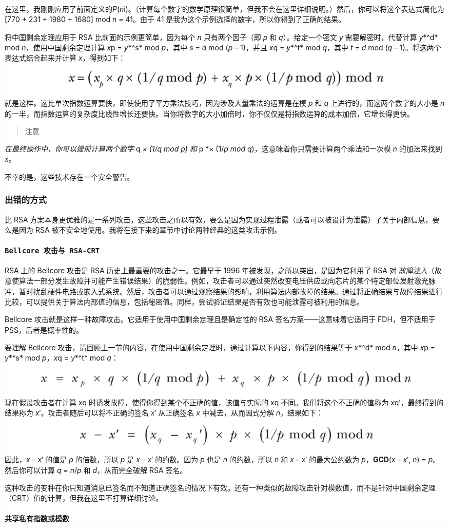 在这里，我刚刚应用了前面定义的*P*(*n*i)。（计算每个数字的数学原理很简单，但我不会在这里详细说明。）然后，你可以将这个表达式简化为[770 + 231 + 1980 + 1680] mod *n* = 41。由于 41 是我为这个示例选择的数字，所以你得到了正确的结果。

将中国剩余定理应用于 RSA 比前面的示例更简单，因为每个 *n* 只有两个因子（即 *p* 和 *q*）。给定一个密文 *y* 需要解密时，代替计算 *y**^d* mod *n*，使用中国剩余定理计算 *x*p = *y**^s* mod *p*，其中 *s* = *d* mod (*p* – 1)，并且 *x*q = *y**^t* mod *q*，其中 *t* = *d* mod (*q* – 1)。将这两个表达式结合起来并计算 *x*，得到如下：

![](img/pg210-3.jpg)

就是这样。这比单次指数运算要快，即使使用了平方乘法技巧，因为涉及大量乘法的运算是在模 *p* 和 *q* 上进行的，而这两个数字的大小是 *n* 的一半，而指数运算的复杂度比线性增长还要快。当你将数字的大小加倍时，你不仅仅是将指数运算的成本加倍，它增长得更快。

> <samp class="SANS_Dogma_OT_Bold_B_15">注意</samp>

*在最终操作中，你可以提前计算两个数字* q *× (1/*q *mod* p*) 和* p *× (1/*p *mod* q*)，这意味着你只需要计算两个乘法和一次模 *n* 的加法来找到 *x*。

不幸的是，这些技术存在一个安全警告。

### <samp class="SANS_Futura_Std_Bold_B_11">出错的方式</samp>

比 RSA 方案本身更优雅的是一系列攻击，这些攻击之所以有效，要么是因为实现过程泄露（或者可以被设计为泄露）了关于内部信息，要么是因为 RSA 被不安全地使用。我将在接下来的章节中讨论两种经典的这类攻击示例。

#### <samp class="SANS_Futura_Std_Bold_Condensed_Oblique_BI_11">Bellcore 攻击与 RSA-CRT</samp>

RSA 上的 Bellcore 攻击是 RSA 历史上最重要的攻击之一。它最早于 1996 年被发现，之所以突出，是因为它利用了 RSA 对 *故障注入*（故意使算法一部分发生故障并可能产生错误结果）的脆弱性。例如，攻击者可以通过突然改变电压供应或向芯片的某个特定部位发射激光脉冲，暂时扰乱硬件电路或嵌入式系统。然后，攻击者可以通过观察结果的影响，利用算法内部故障的结果。通过将正确结果与故障结果进行比较，可以提供关于算法内部值的信息，包括秘密值。同样，尝试验证结果是否有效也可能泄露可被利用的信息。

Bellcore 攻击就是这样一种故障攻击。它适用于使用中国剩余定理且是确定性的 RSA 签名方案——这意味着它适用于 FDH，但不适用于 PSS，后者是概率性的。

要理解 Bellcore 攻击，请回顾上一节的内容，在使用中国剩余定理时，通过计算以下内容，你得到的结果等于 *x**^d* mod *n*，其中 *x*p = *y**^s* mod *p*，*x*q = *y**^t* mod *q*：

![](img/pg211-1.jpg)

现在假设攻击者在计算 *x*q 时诱发故障，使得你得到某个不正确的值，该值与实际的 *x*q 不同。我们将这个不正确的值称为 *x*q′，最终得到的结果称为 *x*′。攻击者随后可以将不正确的签名 *x*′ 从正确签名 *x* 中减去，从而因式分解 *n*，结果如下：

![](img/pg211-2.jpg)

因此，*x* – *x*′ 的值是 *p* 的倍数，所以 *p* 是 *x* – *x*′ 的约数。因为 *p* 也是 *n* 的约数，所以 *n* 和 *x* – *x*′ 的最大公约数为 *p*，**GCD**(*x* – *x*′, *n*) = *p*。然后你可以计算 *q* = *n*/*p* 和 *d*，从而完全破解 RSA 签名。

这种攻击的变种在你只知道消息已签名而不知道正确签名的情况下有效。还有一种类似的故障攻击针对模数值，而不是针对中国剩余定理（CRT）值的计算，但我在这里不打算详细讨论。

#### <samp class="SANS_Futura_Std_Bold_Condensed_Oblique_BI_11">共享私有指数或模数</samp>
